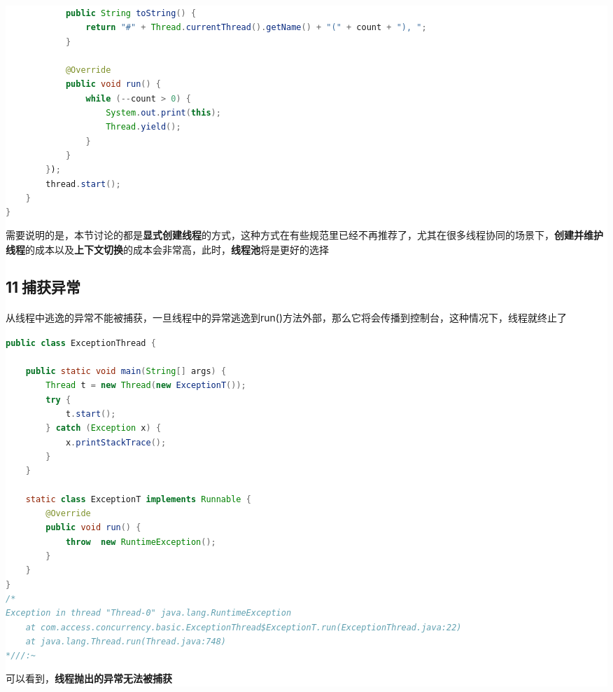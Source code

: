 ```java
            public String toString() {
                return "#" + Thread.currentThread().getName() + "(" + count + "), ";
            }

            @Override
            public void run() {
                while (--count > 0) {
                    System.out.print(this);
                    Thread.yield();
                }
            }
        });
        thread.start();
    }
}
```

需要说明的是，本节讨论的都是**显式创建线程**的方式，这种方式在有些规范里已经不再推荐了，尤其在很多线程协同的场景下，**创建并维护线程**的成本以及**上下文切换**的成本会非常高，此时，**线程池**将是更好的选择

## 11 捕获异常

从线程中逃逸的异常不能被捕获，一旦线程中的异常逃逸到run()方法外部，那么它将会传播到控制台，这种情况下，线程就终止了

```java
public class ExceptionThread {

    public static void main(String[] args) {
        Thread t = new Thread(new ExceptionT());
        try {
            t.start();
        } catch (Exception x) {
            x.printStackTrace();
        }
    }

    static class ExceptionT implements Runnable {
        @Override
        public void run() {
            throw  new RuntimeException();
        }
    }
}
/*
Exception in thread "Thread-0" java.lang.RuntimeException
	at com.access.concurrency.basic.ExceptionThread$ExceptionT.run(ExceptionThread.java:22)
	at java.lang.Thread.run(Thread.java:748)
*///:~
```

可以看到，**线程抛出的异常无法被捕获**
